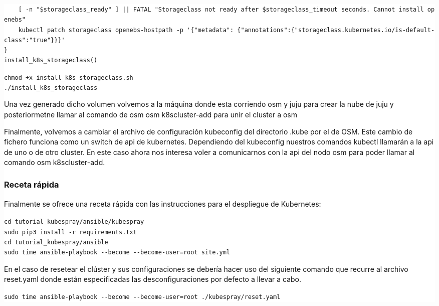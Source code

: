 ```
    [ -n "$storageclass_ready" ] || FATAL "Storageclass not ready after $storageclass_timeout seconds. Cannot install openebs"
    kubectl patch storageclass openebs-hostpath -p '{"metadata": {"annotations":{"storageclass.kubernetes.io/is-default-class":"true"}}}'
}
install_k8s_storageclass()
```

```
chmod +x install_k8s_storageclass.sh
./install_k8s_storageclass
```


Una vez generado dicho volumen volvemos a la máquina donde esta corriendo osm y juju para crear la nube de juju y posteriormetne llamar al comando de osm osm k8scluster-add para unir el cluster a osm


Finalmente, volvemos a cambiar el archivo de configuración kubeconfig del directorio .kube por el de OSM. Este cambio de fichero funciona como un switch de api de kubernetes. Dependiendo del kubeconfig nuestros comandos kubectl llamarán a la api de uno o de otro cluster. En este caso ahora nos interesa voler a comunicarnos con la api del nodo osm para poder llamar al comando osm k8scluster-add.

### Receta rápida

Finalmente se ofrece una receta rápida con las instrucciones para el despliegue de Kubernetes:

```
cd tutorial_kubespray/ansible/kubespray
sudo pip3 install -r requirements.txt
cd tutorial_kubespray/ansible
sudo time ansible-playbook --become --become-user=root site.yml
```

En el caso de resetear el clúster y sus configuraciones se debería hacer uso del siguiente comando que recurre al archivo reset.yaml donde están especificadas las desconfiguraciones por defecto a llevar a cabo.

```
sudo time ansible-playbook --become --become-user=root ./kubespray/reset.yaml
```


